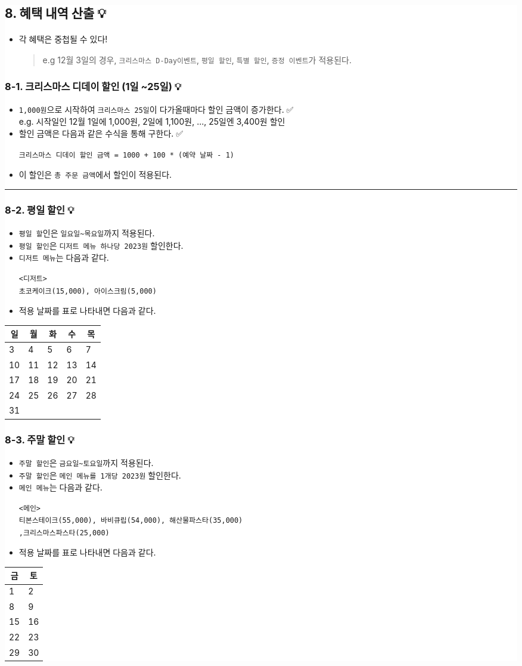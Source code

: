 ## 8. 혜택 내역 산출 💡
- 각 혜택은 중첩될 수 있다!<br>
  >e.g 12월 3일의 경우, `크리스마스 D-Day이벤트`, `평일 할인`, `특별 할인`, `증정 이벤트`가 적용된다.


### 8-1. 크리스마스 디데이 할인 (1일 ~25일) 💡
- `1,000원`으로 시작하여 `크리스마스 25일`이 다가올때마다 할인 금액이 증가한다. ✅<br>
e.g. 시작일인 12월 1일에 1,000원, 2일에 1,100원, ..., 25일엔 3,400원 할인
- 할인 금액은 다음과 같은 수식을 통해 구한다. ✅
    ```
    크리스마스 디데이 할인 금액 = 1000 + 100 * (예약 날짜 - 1)
    ```
- 이 할인은 `총 주문 금액`에서 할인이 적용된다.
<hr>

### 8-2. 평일 할인 💡
- `평일 할`인은 `일요일~목요일`까지 적용된다.
- `평일 할인`은 `디저트 메뉴 하나당 2023원` 할인한다.
- `디저트 메뉴`는 다음과 같다.
    ```
    <디저트>
    초코케이크(15,000), 아이스크림(5,000)
    ```
-  적용 날짜를 표로 나타내면 다음과 같다.

| 일   | 월   | 화   | 수   | 목   |
|-----|-----|-----|-----|-----|
| 3   | 4   | 5   | 6   | 7   |
| 10  | 11  | 12  | 13  | 14  |
| 17  | 18  | 19  | 20  | 21  |
| 24  | 25  | 26  | 27  | 28  |
| 31  |     |     |     |     |

### 8-3. 주말 할인 💡
- `주말 할인`은 `금요일~토요일`까지 적용된다.
- `주말 할인`은 `메인 메뉴를 1개당 2023원` 할인한다.
- `메인 메뉴`는 다음과 같다.
    ```
    <메인>
    티본스테이크(55,000), 바비큐립(54,000), 해산물파스타(35,000)
    ,크리스마스파스타(25,000)
    ```
- 적용 날짜를 표로 나타내면 다음과 같다.
  
| 금   | 토   |
|-----|-----|
| 1   | 2   |
| 8   | 9   |
| 15  | 16  |
| 22  | 23  |
| 29  | 30  |

